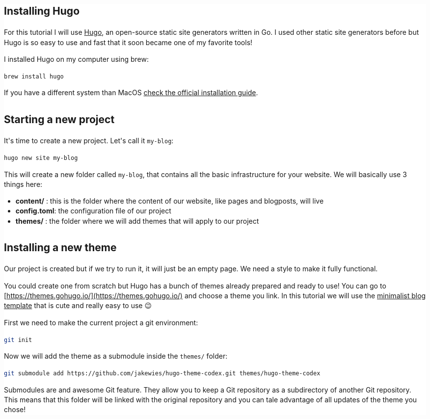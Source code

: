 ## Installing Hugo

For this tutorial I will use [Hugo](https://gohugo.io/), an open-source static site generators written in Go. I used other static site generators before but Hugo is so easy to use and fast that it soon became one of my favorite tools!

I installed Hugo on my computer using brew:

```bash
brew install hugo
```

If you have a different system than MacOS [check the official installation guide](https://gohugo.io/getting-started/installing/).

## Starting a new project

It's time to create a new project. Let's call it `my-blog`:

```bash
hugo new site my-blog
```

This will create a new folder called `my-blog`, that contains all the basic infrastructure for your website. We will basically use 3 things here:

- **content/** : this is the folder where the content of our website, like pages and blogposts, will live
- **config.toml**: the configuration file of our project
- **themes/** : the folder where we will add themes that will apply to our project

## Installing a new theme

Our project is created but if we try to run it, it will just be an empty page. We need a style to make it fully functional. 

You could create one from scratch but Hugo has a bunch of themes already prepared and ready to use! You can go to [https://themes.gohugo.io/](https://themes.gohugo.io/) and choose a theme you link. In this tutorial we will use the [minimalist blog template](https://themes.gohugo.io/themes/hugo-theme-codex/) that is cute and really easy to use 😉

First we need to make the current project a git environment:

```bash
git init
```

Now we will add the theme as a submodule inside the `themes/`  folder: 

```bash
git submodule add https://github.com/jakewies/hugo-theme-codex.git themes/hugo-theme-codex
```

Submodules are and awesome Git feature. They allow you to keep a Git repository as a subdirectory of another Git repository. This means that this folder will be linked with the original repository and you can tale advantage of all updates of the theme you chose!

